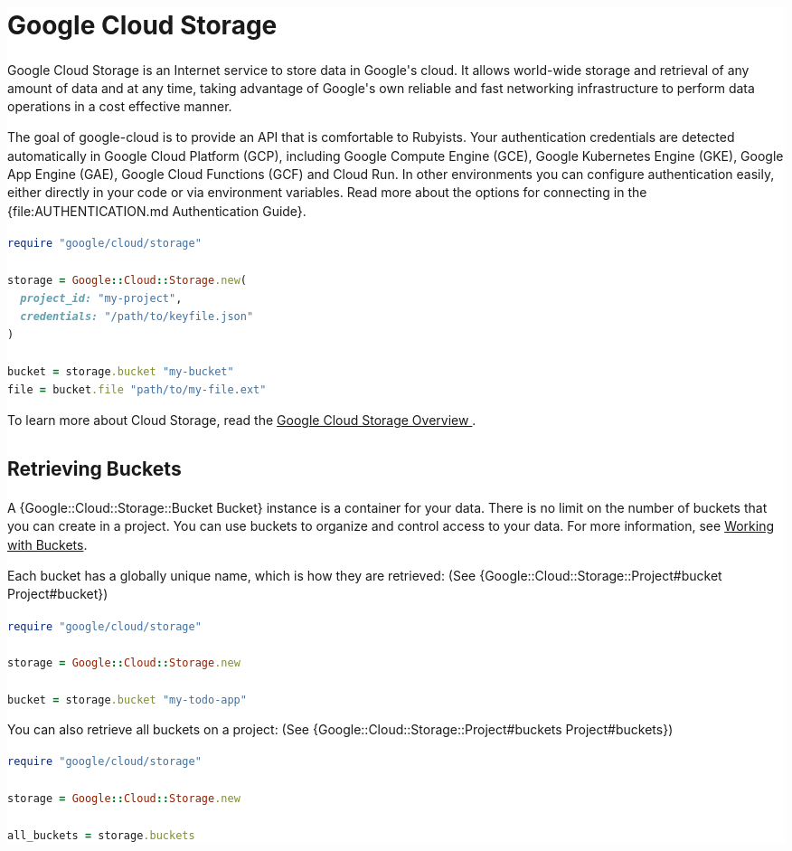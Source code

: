 # Google Cloud Storage

Google Cloud Storage is an Internet service to store data in Google's cloud. It
allows world-wide storage and retrieval of any amount of data and at any time,
taking advantage of Google's own reliable and fast networking infrastructure to
perform data operations in a cost effective manner.

The goal of google-cloud is to provide an API that is comfortable to Rubyists.
Your authentication credentials are detected automatically in Google Cloud
Platform (GCP), including Google Compute Engine (GCE), Google Kubernetes Engine
(GKE), Google App Engine (GAE), Google Cloud Functions (GCF) and Cloud Run. In
other environments you can configure authentication easily, either directly in
your code or via environment variables. Read more about the options for
connecting in the {file:AUTHENTICATION.md Authentication Guide}.

```ruby
require "google/cloud/storage"

storage = Google::Cloud::Storage.new(
  project_id: "my-project",
  credentials: "/path/to/keyfile.json"
)

bucket = storage.bucket "my-bucket"
file = bucket.file "path/to/my-file.ext"
```

To learn more about Cloud Storage, read the [Google Cloud Storage Overview
](https://cloud.google.com/storage/docs/overview).

## Retrieving Buckets

A {Google::Cloud::Storage::Bucket Bucket} instance is a container for your data.
There is no limit on the number of buckets that you can create in a project. You
can use buckets to organize and control access to your data. For more
information, see [Working with
Buckets](https://cloud.google.com/storage/docs/creating-buckets).

Each bucket has a globally unique name, which is how they are retrieved: (See
{Google::Cloud::Storage::Project#bucket Project#bucket})

```ruby
require "google/cloud/storage"

storage = Google::Cloud::Storage.new

bucket = storage.bucket "my-todo-app"
```

You can also retrieve all buckets on a project: (See
{Google::Cloud::Storage::Project#buckets Project#buckets})

```ruby
require "google/cloud/storage"

storage = Google::Cloud::Storage.new

all_buckets = storage.buckets
```
